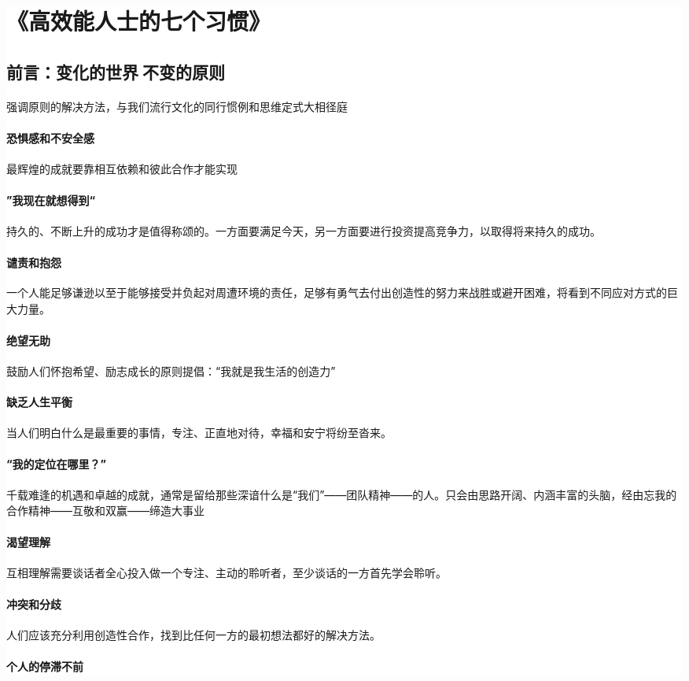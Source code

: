 # 《高效能人士的七个习惯》

## 前言：变化的世界 不变的原则

强调原则的解决方法，与我们流行文化的同行惯例和思维定式大相径庭

#### 恐惧感和不安全感

最辉煌的成就要靠相互依赖和彼此合作才能实现

#### ”我现在就想得到“

持久的、不断上升的成功才是值得称颂的。一方面要满足今天，另一方面要进行投资提高竞争力，以取得将来持久的成功。

#### 谴责和抱怨

一个人能足够谦逊以至于能够接受并负起对周遭环境的责任，足够有勇气去付出创造性的努力来战胜或避开困难，将看到不同应对方式的巨大力量。

#### 绝望无助

鼓励人们怀抱希望、励志成长的原则提倡：“我就是我生活的创造力”

#### 缺乏人生平衡

当人们明白什么是最重要的事情，专注、正直地对待，幸福和安宁将纷至沓来。

#### “我的定位在哪里？”

千载难逢的机遇和卓越的成就，通常是留给那些深谙什么是“我们”——团队精神——的人。只会由思路开阔、内涵丰富的头脑，经由忘我的合作精神——互敬和双赢——缔造大事业

#### 渴望理解

互相理解需要谈话者全心投入做一个专注、主动的聆听者，至少谈话的一方首先学会聆听。

#### 冲突和分歧

人们应该充分利用创造性合作，找到比任何一方的最初想法都好的解决方法。

#### 个人的停滞不前
